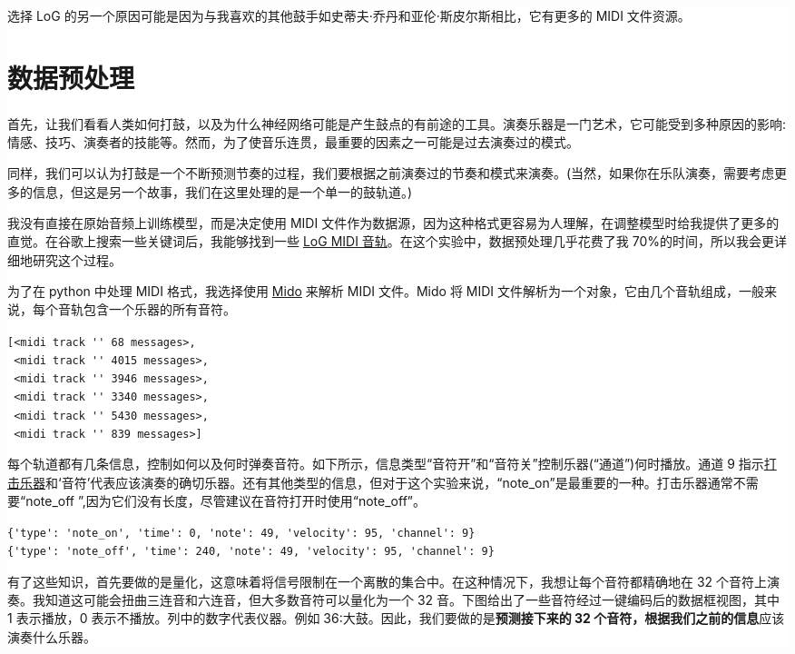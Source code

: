 选择 LoG 的另一个原因可能是因为与我喜欢的其他鼓手如史蒂夫·乔丹和亚伦·斯皮尔斯相比，它有更多的 MIDI 文件资源。

# 数据预处理

首先，让我们看看人类如何打鼓，以及为什么神经网络可能是产生鼓点的有前途的工具。演奏乐器是一门艺术，它可能受到多种原因的影响:情感、技巧、演奏者的技能等。然而，为了使音乐连贯，最重要的因素之一可能是过去演奏过的模式。

同样，我们可以认为打鼓是一个不断预测节奏的过程，我们要根据之前演奏过的节奏和模式来演奏。(当然，如果你在乐队演奏，需要考虑更多的信息，但这是另一个故事，我们在这里处理的是一个单一的鼓轨道。)

我没有直接在原始音频上训练模型，而是决定使用 MIDI 文件作为数据源，因为这种格式更容易为人理解，在调整模型时给我提供了更多的直觉。在谷歌上搜索一些关键词后，我能够找到一些 [LoG MIDI 音轨](http://en.midimelody.ru/lamb-of-god/)。在这个实验中，数据预处理几乎花费了我 70%的时间，所以我会更详细地研究这个过程。

为了在 python 中处理 MIDI 格式，我选择使用 [Mido](https://mido.readthedocs.io/en/latest/#) 来解析 MIDI 文件。Mido 将 MIDI 文件解析为一个对象，它由几个音轨组成，一般来说，每个音轨包含一个乐器的所有音符。

```
[<midi track '' 68 messages>,
 <midi track '' 4015 messages>,
 <midi track '' 3946 messages>,
 <midi track '' 3340 messages>,
 <midi track '' 5430 messages>,
 <midi track '' 839 messages>]
```

每个轨道都有几条信息，控制如何以及何时弹奏音符。如下所示，信息类型“音符开”和“音符关”控制乐器(“通道”)何时播放。通道 9 指示[打击乐器](https://en.wikipedia.org/wiki/General_MIDI#Percussion)和‘音符’代表应该演奏的确切乐器。还有其他类型的信息，但对于这个实验来说，“note_on”是最重要的一种。打击乐器通常不需要“note_off ”,因为它们没有长度，尽管建议在音符打开时使用“note_off”。

```
{'type': 'note_on', 'time': 0, 'note': 49, 'velocity': 95, 'channel': 9}
{'type': 'note_off', 'time': 240, 'note': 49, 'velocity': 95, 'channel': 9}
```

有了这些知识，首先要做的是量化，这意味着将信号限制在一个离散的集合中。在这种情况下，我想让每个音符都精确地在 32 个音符上演奏。我知道这可能会扭曲三连音和六连音，但大多数音符可以量化为一个 32 音。下图给出了一些音符经过一键编码后的数据框视图，其中 1 表示播放，0 表示不播放。列中的数字代表仪器。例如 36:大鼓。因此，我们要做的是**预测接下来的 32 个音符，根据我们之前的信息**应该演奏什么乐器。
